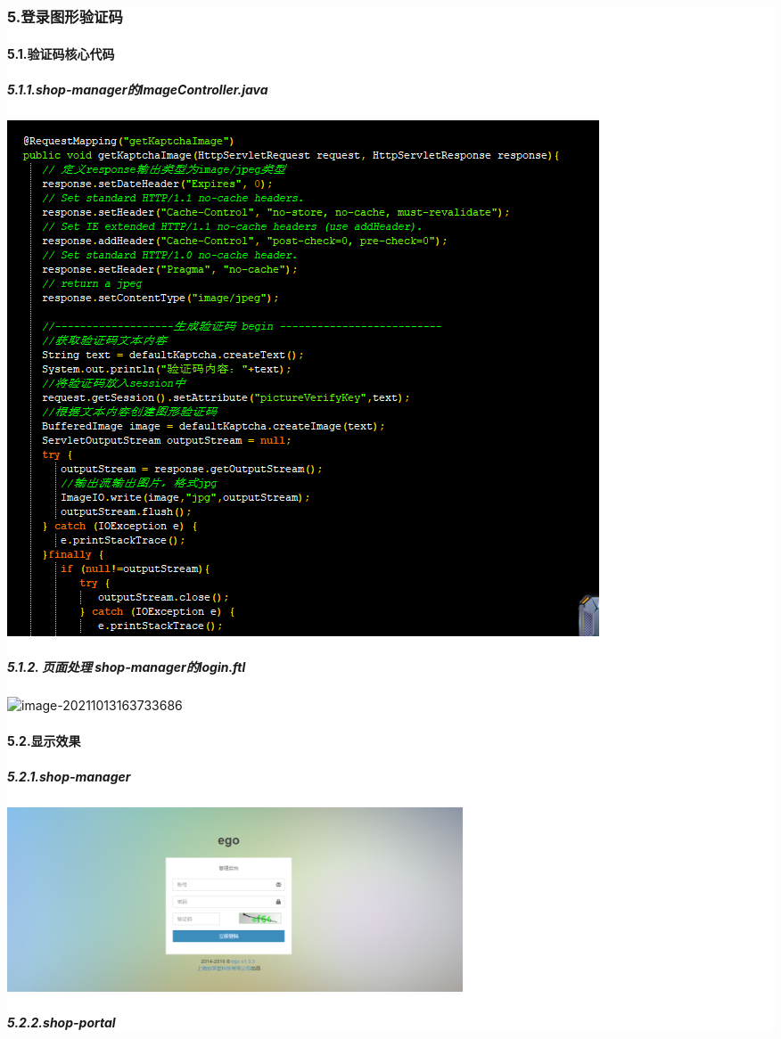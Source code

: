 ### 5.登录图形验证码

#### 5.1.验证码核心代码

##### 5.1.1.shop-manager的ImageController.java

![image-20211013163559720](乐购商城项目总结.assets/image-20211013163559720.png)

##### 5.1.2. 页面处理  shop-manager的login.ftl

![image-20211013163733686](乐购商城项目总结.assets/image-20211013163733685.png)

#### 5.2.显示效果

##### 5.2.1.shop-manager

![image-20211013163853130](乐购商城项目总结.assets/image-20211013163853130.png)

##### 5.2.2.shop-portal

